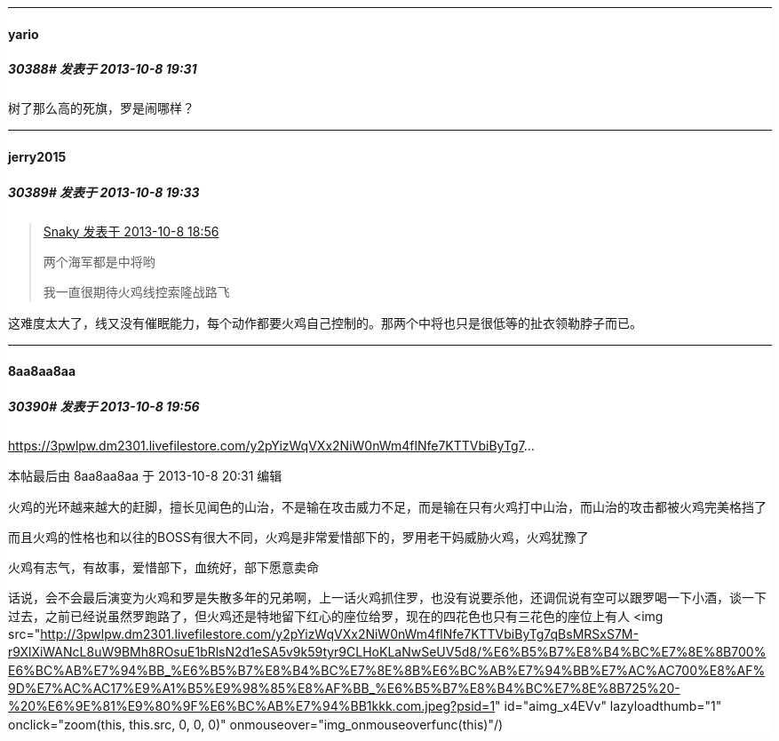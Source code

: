 





-----

####  yario  
##### 30388#       发表于 2013-10-8 19:31




树了那么高的死旗，罗是闹哪样？







-----

####  jerry2015  
##### 30389#       发表于 2013-10-8 19:33



<blockquote><a href="httphttps://bbs.saraba1st.com/2b/forum.php?mod=redirect&amp;goto=findpost&amp;pid=23236637&amp;ptid=98922" target="_blank">Snaky 发表于 2013-10-8 18:56</a>

两个海军都是中将哟

我一直很期待火鸡线控索隆战路飞</blockquote>
这难度太大了，线又没有催眠能力，每个动作都要火鸡自己控制的。那两个中将也只是很低等的扯衣领勒脖子而已。







-----

####  8aa8aa8aa  
##### 30390#       发表于 2013-10-8 19:56

https://3pwlpw.dm2301.livefilestore.com/y2pYizWqVXx2NiW0nWm4flNfe7KTTVbiByTg7...


 本帖最后由 8aa8aa8aa 于 2013-10-8 20:31 编辑 

火鸡的光环越来越大的赶脚，擅长见闻色的山治，不是输在攻击威力不足，而是输在只有火鸡打中山治，而山治的攻击都被火鸡完美格挡了

而且火鸡的性格也和以往的BOSS有很大不同，火鸡是非常爱惜部下的，罗用老干妈威胁火鸡，火鸡犹豫了


火鸡有志气，有故事，爱惜部下，血统好，部下愿意卖命


话说，会不会最后演变为火鸡和罗是失散多年的兄弟啊，上一话火鸡抓住罗，也没有说要杀他，还调侃说有空可以跟罗喝一下小酒，谈一下过去，之前已经说虽然罗跑路了，但火鸡还是特地留下红心的座位给罗，现在的四花色也只有三花色的座位上有人
<img src="http://3pwlpw.dm2301.livefilestore.com/y2pYizWqVXx2NiW0nWm4flNfe7KTTVbiByTg7qBsMRSxS7M-r9XlXiWANcL8uW9BMh8ROsuE1bRlsN2d1eSA5v9k59tyr9CLHoKLaNwSeUV5d8/%E6%B5%B7%E8%B4%BC%E7%8E%8B700%E6%BC%AB%E7%94%BB_%E6%B5%B7%E8%B4%BC%E7%8E%8B%E6%BC%AB%E7%94%BB%E7%AC%AC700%E8%AF%9D%E7%AC%AC17%E9%A1%B5%E9%98%85%E8%AF%BB_%E6%B5%B7%E8%B4%BC%E7%8E%8B725%20-%20%E6%9E%81%E9%80%9F%E6%BC%AB%E7%94%BB1kkk.com.jpeg?psid=1" id="aimg_x4EVv" lazyloadthumb="1" onclick="zoom(this, this.src, 0, 0, 0)" onmouseover="img_onmouseoverfunc(this)"/)



